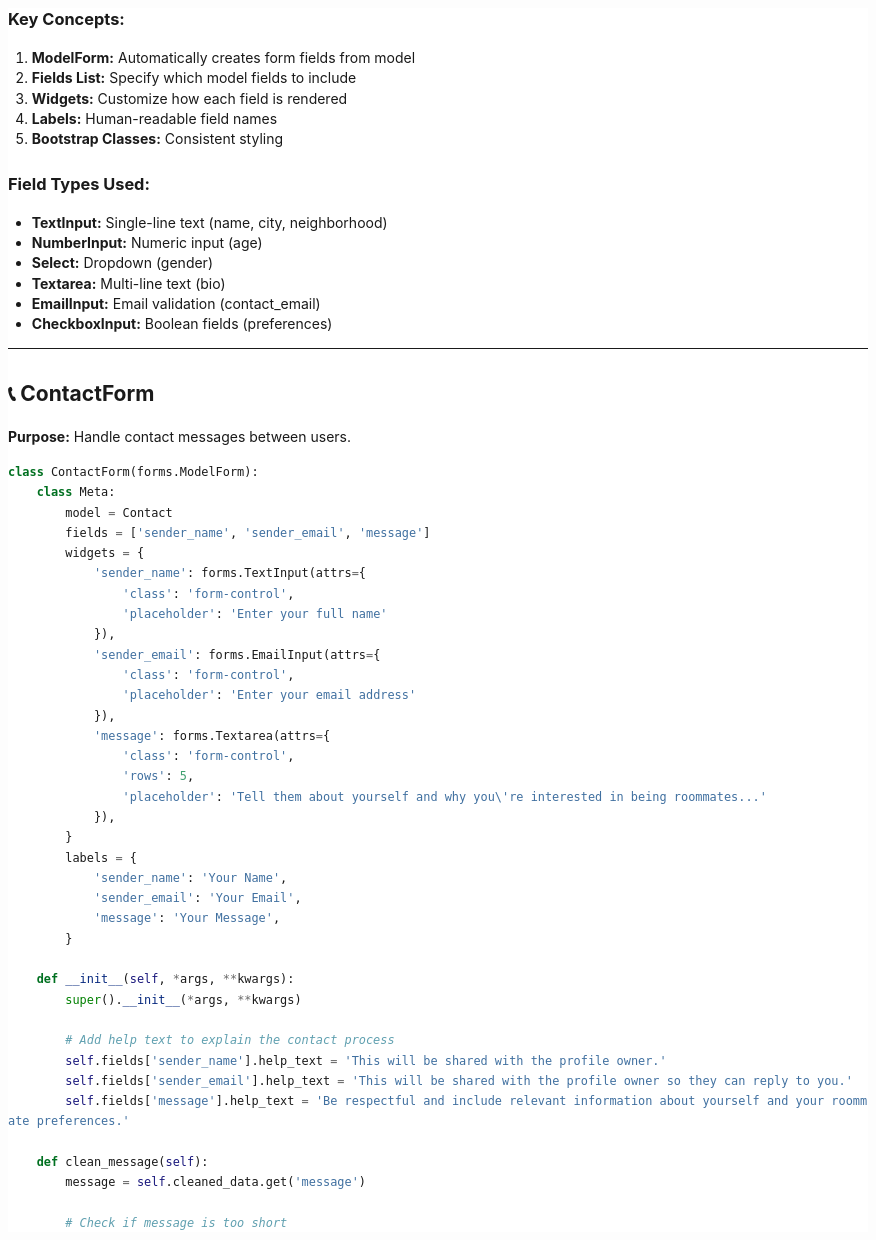 ### **Key Concepts:**

1. **ModelForm:** Automatically creates form fields from model
2. **Fields List:** Specify which model fields to include
3. **Widgets:** Customize how each field is rendered
4. **Labels:** Human-readable field names
5. **Bootstrap Classes:** Consistent styling

### **Field Types Used:**

- **TextInput:** Single-line text (name, city, neighborhood)
- **NumberInput:** Numeric input (age)
- **Select:** Dropdown (gender)
- **Textarea:** Multi-line text (bio)
- **EmailInput:** Email validation (contact_email)
- **CheckboxInput:** Boolean fields (preferences)

---

## 📞 ContactForm

**Purpose:** Handle contact messages between users.

```python
class ContactForm(forms.ModelForm):
    class Meta:
        model = Contact
        fields = ['sender_name', 'sender_email', 'message']
        widgets = {
            'sender_name': forms.TextInput(attrs={
                'class': 'form-control',
                'placeholder': 'Enter your full name'
            }),
            'sender_email': forms.EmailInput(attrs={
                'class': 'form-control',
                'placeholder': 'Enter your email address'
            }),
            'message': forms.Textarea(attrs={
                'class': 'form-control',
                'rows': 5,
                'placeholder': 'Tell them about yourself and why you\'re interested in being roommates...'
            }),
        }
        labels = {
            'sender_name': 'Your Name',
            'sender_email': 'Your Email',
            'message': 'Your Message',
        }
    
    def __init__(self, *args, **kwargs):
        super().__init__(*args, **kwargs)
        
        # Add help text to explain the contact process
        self.fields['sender_name'].help_text = 'This will be shared with the profile owner.'
        self.fields['sender_email'].help_text = 'This will be shared with the profile owner so they can reply to you.'
        self.fields['message'].help_text = 'Be respectful and include relevant information about yourself and your roommate preferences.'
    
    def clean_message(self):
        message = self.cleaned_data.get('message')
        
        # Check if message is too short
```